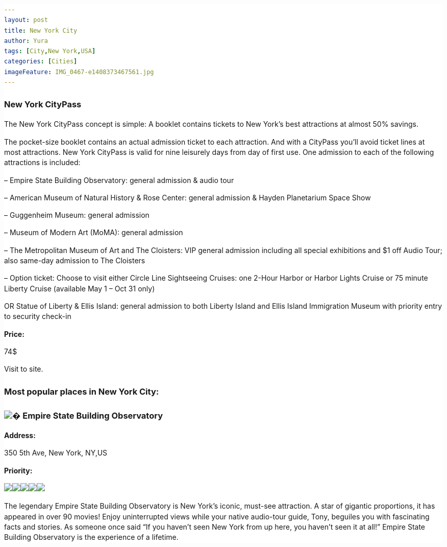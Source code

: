 ```yaml
---
layout: post
title: New York City
author: Yura
tags: [City,New York,USA]
categories: [Cities]
imageFeature: IMG_0467-e1408373467561.jpg
---
```

### New York CityPass

The New York CityPass concept is simple: A booklet contains tickets to New York’s best attractions at almost 50% savings.
  
The pocket-size booklet contains an actual admission ticket to each attraction. And with a CityPass you’ll avoid ticket lines at most attractions. New York CityPass is valid for nine leisurely days from day of first use. One admission to each of the following attractions is included:
  
&#8211; Empire State Building Observatory: general admission & audio tour
  
&#8211; American Museum of Natural History & Rose Center: general admission & Hayden Planetarium Space Show
  
&#8211; Guggenheim Museum: general admission
  
&#8211; Museum of Modern Art (MoMA): general admission
  
&#8211; The Metropolitan Museum of Art and The Cloisters: VIP general admission including all special exhibitions and $1 off Audio Tour; also same-day admission to The Cloisters
  
&#8211; Option ticket: Choose to visit either Circle Line Sightseeing Cruises: one 2-Hour Harbor or Harbor Lights Cruise or 75 minute Liberty Cruise (available May 1 – Oct 31 only)
  
OR Statue of Liberty & Ellis Island: general admission to both Liberty Island and Ellis Island Immigration Museum with priority entry to security check-in

**Price:**
  
74$

Visit to site.

### Most popular places in New York City:

### ![][1]� Empire State Building Observatory

**Address:**
  
350 5th Ave, New York, NY,US

**Priority:**
  
![][2]![][2]![][2]![][2]![][2]
  
The legendary Empire State Building Observatory is New York’s iconic, must-see attraction. A star of gigantic proportions, it has appeared in over 90 movies! Enjoy uninterrupted views while your native audio-tour guide, Tony, beguiles you with fascinating facts and stories. As someone once said “If you haven’t seen New York from up here, you haven’t seen it at all!” Empire State Building Observatory is the experience of a lifetime.
  

 [1]: http://ypanshin.googlepages.com/green01.png
 [2]: http://ypanshin.googlepages.com/StarFull.png
 [3]: http://ypanshin.googlepages.com/green02.png
 [4]: http://upload.wikimedia.org/wikipedia/commons/thumb/0/07/MET_NYC.jpg/260px-MET_NYC.jpg
 [5]: http://ypanshin.googlepages.com/green03.png
 [6]: http://upload.wikimedia.org/wikipedia/commons/thumb/f/f3/Statue-de-la-liberte-new-york.jpg/200px-Statue-de-la-liberte-new-york.jpg
 [7]: http://ypanshin.googlepages.com/green04.png
 [8]: http://ypanshin.googlepages.com/StarEmpty.png
 [9]: http://upload.wikimedia.org/wikipedia/en/thumb/f/fc/New_wtc.jpg/180px-New_wtc.jpg
 [10]: http://ypanshin.googlepages.com/green05.png
 [11]: http://www.centralpark.com/usr/photos/normal/IMG_0816resize.jpg
 [12]: http://ypanshin.googlepages.com/green06.png
 [13]: http://www.aviewoncities.com/img/nyc/kveus224p.jpg
 [14]: http://ypanshin.googlepages.com/green07.png
 [15]: http://upload.wikimedia.org/wikipedia/commons/thumb/4/47/LOC_Brooklyn_Bridge_and_East_River_Edit_3.jpg/250px-LOC_Brooklyn_Bridge_and_East_River_Edit_3.jpg
 [16]: http://ypanshin.googlepages.com/green08.png
 [17]: http://upload.wikimedia.org/wikipedia/commons/thumb/3/38/Brightonbeachbrooklyn.JPG/250px-Brightonbeachbrooklyn.JPG
 [18]: http://ypanshin.googlepages.com/green09.png
 [19]: http://upload.wikimedia.org/wikipedia/commons/thumb/4/4e/Washington_Square_Arch_by_David_Shankbone.jpg/300px-Washington_Square_Arch_by_David_Shankbone.jpg
 [20]: http://ypanshin.googlepages.com/green10.png
 [21]: http://upload.wikimedia.org/wikipedia/commons/thumb/d/de/New_York_lion_dance_lion.jpg/250px-New_York_lion_dance_lion.jpg
 [22]: http://ypanshin.googlepages.com/green11.png
 [23]: http://upload.wikimedia.org/wikipedia/commons/thumb/4/41/Rockefeller-ice.jpg/300px-Rockefeller-ice.jpg